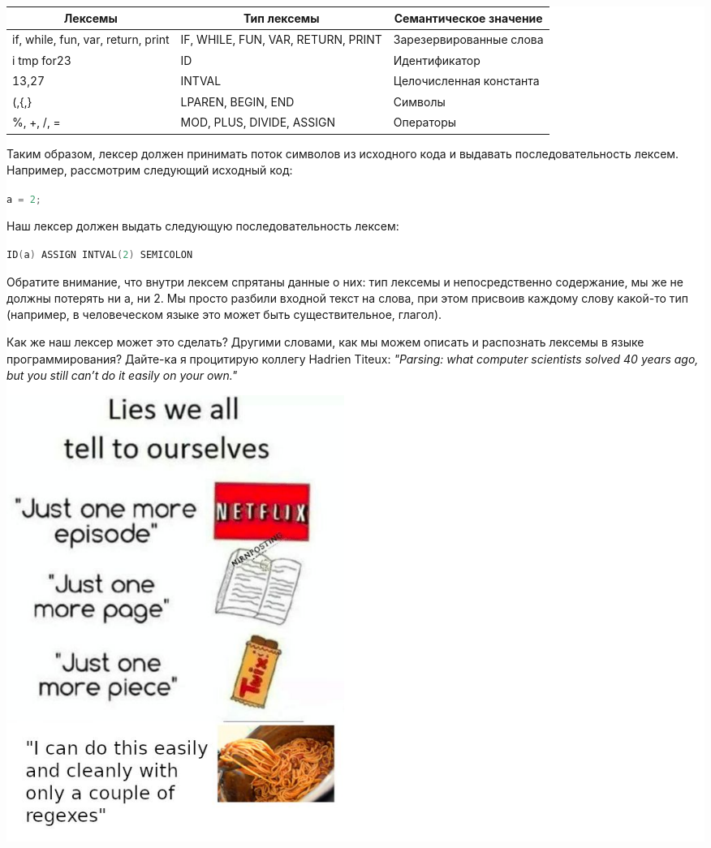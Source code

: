 

| Лексемы                    | Тип лексемы                        | Семантическое значение       |
|----------------------------|-----------------------------------|------------------------------|
| if, while, fun, var, return, print | IF, WHILE, FUN, VAR, RETURN, PRINT | Зарезервированные слова     |
| i tmp for23               | ID                                | Идентификатор               |
| 13,27                     | INTVAL                            | Целочисленная константа     |
| (,{,}                     | LPAREN, BEGIN, END               | Символы                      |
| %, +, /, =                | MOD, PLUS, DIVIDE, ASSIGN        | Операторы                    |


Таким образом, лексер должен принимать поток символов из исходного кода и выдавать последовательность лексем. Например, рассмотрим следующий исходный код:

```cpp
a = 2;
```

Наш лексер должен выдать следующую последовательность лексем:

```cpp
ID(a) ASSIGN INTVAL(2) SEMICOLON
```

Обратите внимание, что внутри лексем спрятаны данные о них: тип лексемы и непосредственно содержание, мы же не должны потерять ни a, ни 2.
Мы просто разбили входной текст на слова, при этом присвоив каждому слову какой-то тип (например, в человеческом языке это может быть существительное, глагол).

Как же наш лексер может это сделать? Другими словами, как мы можем описать и распознать лексемы в языке программирования? Дайте-ка я процитирую коллегу Hadrien Titeux:
*"Parsing: what computer scientists solved 40 years ago, but you still can’t do it easily on your own."*

![](sly/lies.png)
